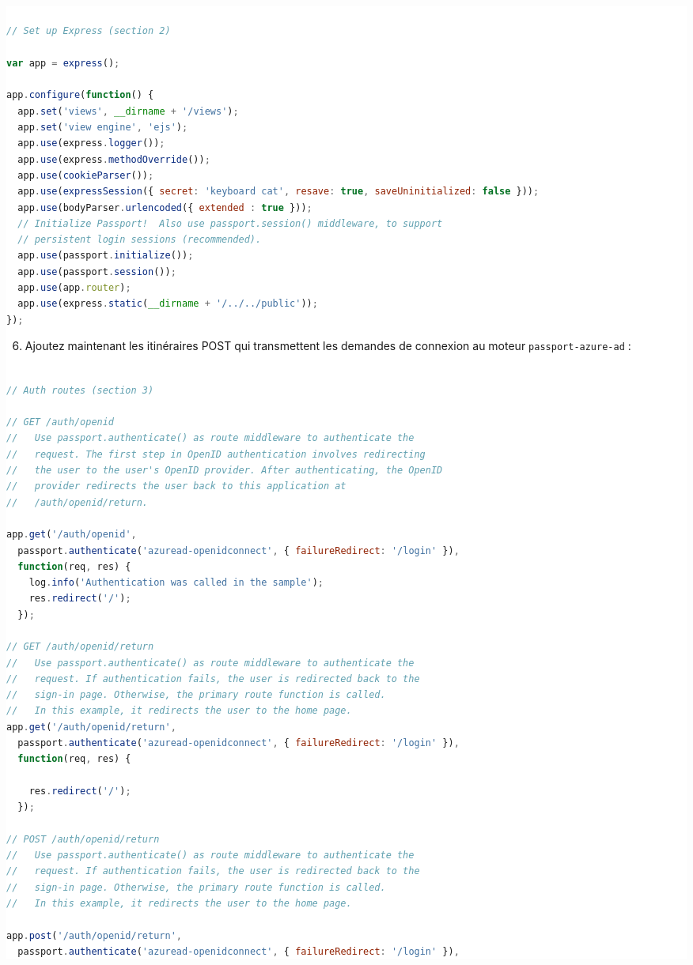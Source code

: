   ```JavaScript

  // Set up Express (section 2)

  var app = express();

  app.configure(function() {
    app.set('views', __dirname + '/views');
    app.set('view engine', 'ejs');
    app.use(express.logger());
    app.use(express.methodOverride());
    app.use(cookieParser());
    app.use(expressSession({ secret: 'keyboard cat', resave: true, saveUninitialized: false }));
    app.use(bodyParser.urlencoded({ extended : true }));
    // Initialize Passport!  Also use passport.session() middleware, to support
    // persistent login sessions (recommended).
    app.use(passport.initialize());
    app.use(passport.session());
    app.use(app.router);
    app.use(express.static(__dirname + '/../../public'));
  });

  ```

6.  Ajoutez maintenant les itinéraires POST qui transmettent les demandes de connexion au moteur `passport-azure-ad` :

  ```JavaScript

  // Auth routes (section 3)

  // GET /auth/openid
  //   Use passport.authenticate() as route middleware to authenticate the
  //   request. The first step in OpenID authentication involves redirecting
  //   the user to the user's OpenID provider. After authenticating, the OpenID
  //   provider redirects the user back to this application at
  //   /auth/openid/return.

  app.get('/auth/openid',
    passport.authenticate('azuread-openidconnect', { failureRedirect: '/login' }),
    function(req, res) {
      log.info('Authentication was called in the sample');
      res.redirect('/');
    });

  // GET /auth/openid/return
  //   Use passport.authenticate() as route middleware to authenticate the
  //   request. If authentication fails, the user is redirected back to the
  //   sign-in page. Otherwise, the primary route function is called.
  //   In this example, it redirects the user to the home page.
  app.get('/auth/openid/return',
    passport.authenticate('azuread-openidconnect', { failureRedirect: '/login' }),
    function(req, res) {

      res.redirect('/');
    });

  // POST /auth/openid/return
  //   Use passport.authenticate() as route middleware to authenticate the
  //   request. If authentication fails, the user is redirected back to the
  //   sign-in page. Otherwise, the primary route function is called. 
  //   In this example, it redirects the user to the home page.

  app.post('/auth/openid/return',
    passport.authenticate('azuread-openidconnect', { failureRedirect: '/login' }),
  ```